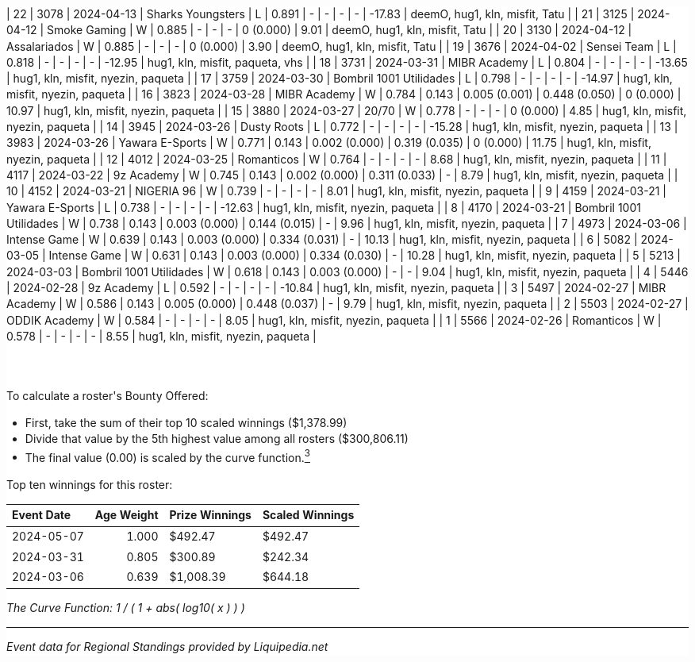 |           22 |     3078 | 2024-04-13 | Sharks Youngsters       | L   | 0.891      | -            | -                | -                | -         |   -17.83 | deemO, hug1, kln, misfit, Tatu     |
|           21 |     3125 | 2024-04-12 | Smoke Gaming            | W   | 0.885      | -            | -                | -                | 0 (0.000) |     9.01 | deemO, hug1, kln, misfit, Tatu     |
|           20 |     3130 | 2024-04-12 | Assalariados            | W   | 0.885      | -            | -                | -                | 0 (0.000) |     3.90 | deemO, hug1, kln, misfit, Tatu     |
|           19 |     3676 | 2024-04-02 | Sensei Team             | L   | 0.818      | -            | -                | -                | -         |   -12.95 | hug1, kln, misfit, paqueta, vhs    |
|           18 |     3731 | 2024-03-31 | MIBR Academy            | L   | 0.804      | -            | -                | -                | -         |   -13.65 | hug1, kln, misfit, nyezin, paqueta |
|           17 |     3759 | 2024-03-30 | Bombril 1001 Utilidades | L   | 0.798      | -            | -                | -                | -         |   -14.97 | hug1, kln, misfit, nyezin, paqueta |
|           16 |     3823 | 2024-03-28 | MIBR Academy            | W   | 0.784      | 0.143        | 0.005 (0.001)    | 0.448 (0.050)    | 0 (0.000) |    10.97 | hug1, kln, misfit, nyezin, paqueta |
|           15 |     3880 | 2024-03-27 | 20/70                   | W   | 0.778      | -            | -                | -                | 0 (0.000) |     4.85 | hug1, kln, misfit, nyezin, paqueta |
|           14 |     3945 | 2024-03-26 | Dusty Roots             | L   | 0.772      | -            | -                | -                | -         |   -15.28 | hug1, kln, misfit, nyezin, paqueta |
|           13 |     3983 | 2024-03-26 | Yawara E-Sports         | W   | 0.771      | 0.143        | 0.002 (0.000)    | 0.319 (0.035)    | 0 (0.000) |    11.75 | hug1, kln, misfit, nyezin, paqueta |
|           12 |     4012 | 2024-03-25 | Romanticos              | W   | 0.764      | -            | -                | -                | -         |     8.68 | hug1, kln, misfit, nyezin, paqueta |
|           11 |     4117 | 2024-03-22 | 9z Academy              | W   | 0.745      | 0.143        | 0.002 (0.000)    | 0.311 (0.033)    | -         |     8.79 | hug1, kln, misfit, nyezin, paqueta |
|           10 |     4152 | 2024-03-21 | NIGERIA 96              | W   | 0.739      | -            | -                | -                | -         |     8.01 | hug1, kln, misfit, nyezin, paqueta |
|            9 |     4159 | 2024-03-21 | Yawara E-Sports         | L   | 0.738      | -            | -                | -                | -         |   -12.63 | hug1, kln, misfit, nyezin, paqueta |
|            8 |     4170 | 2024-03-21 | Bombril 1001 Utilidades | W   | 0.738      | 0.143        | 0.003 (0.000)    | 0.144 (0.015)    | -         |     9.96 | hug1, kln, misfit, nyezin, paqueta |
|            7 |     4973 | 2024-03-06 | Intense Game            | W   | 0.639      | 0.143        | 0.003 (0.000)    | 0.334 (0.031)    | -         |    10.13 | hug1, kln, misfit, nyezin, paqueta |
|            6 |     5082 | 2024-03-05 | Intense Game            | W   | 0.631      | 0.143        | 0.003 (0.000)    | 0.334 (0.030)    | -         |    10.28 | hug1, kln, misfit, nyezin, paqueta |
|            5 |     5213 | 2024-03-03 | Bombril 1001 Utilidades | W   | 0.618      | 0.143        | 0.003 (0.000)    | -                | -         |     9.04 | hug1, kln, misfit, nyezin, paqueta |
|            4 |     5446 | 2024-02-28 | 9z Academy              | L   | 0.592      | -            | -                | -                | -         |   -10.84 | hug1, kln, misfit, nyezin, paqueta |
|            3 |     5497 | 2024-02-27 | MIBR Academy            | W   | 0.586      | 0.143        | 0.005 (0.000)    | 0.448 (0.037)    | -         |     9.79 | hug1, kln, misfit, nyezin, paqueta |
|            2 |     5503 | 2024-02-27 | ODDIK Academy           | W   | 0.584      | -            | -                | -                | -         |     8.05 | hug1, kln, misfit, nyezin, paqueta |
|            1 |     5566 | 2024-02-26 | Romanticos              | W   | 0.578      | -            | -                | -                | -         |     8.55 | hug1, kln, misfit, nyezin, paqueta |

<br />
<span id="table2"></span><br />
To calculate a roster's Bounty Offered:<br />

- First, take the sum of their top 10 scaled winnings ($1,378.99)
- Divide that value by the 5th highest value among all rosters ($300,806.11)
- The final value (0.00) is scaled by the curve function.[<sup>3</sup>](#curveFunction)

Top ten winnings for this roster:<br />

| Event Date | Age Weight | Prize Winnings | Scaled Winnings |
| :- | -: | :- | :- |
| 2024-05-07 |      1.000 | $492.47        | $492.47         |
| 2024-03-31 |      0.805 | $300.89        | $242.34         |
| 2024-03-06 |      0.639 | $1,008.39      | $644.18         |


<span id="curveFunction"></span>_The Curve Function: 1 / ( 1 + abs( log10( x ) ) )_<br />

---
_Event data for Regional Standings provided by Liquipedia.net_<br />
